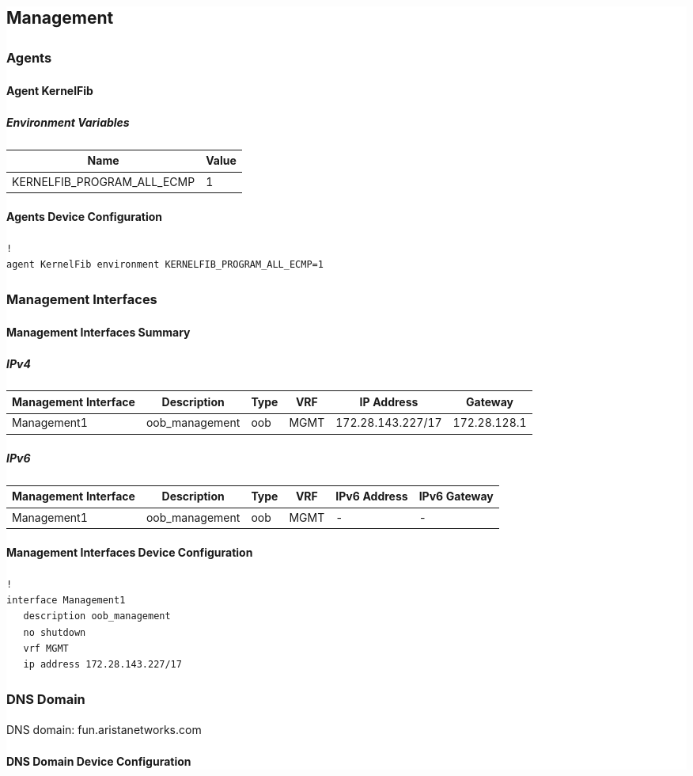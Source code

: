 ## Management

### Agents

#### Agent KernelFib

##### Environment Variables

| Name | Value |
| ---- | ----- |
| KERNELFIB_PROGRAM_ALL_ECMP | 1 |

#### Agents Device Configuration

```eos
!
agent KernelFib environment KERNELFIB_PROGRAM_ALL_ECMP=1
```

### Management Interfaces

#### Management Interfaces Summary

##### IPv4

| Management Interface | Description | Type | VRF | IP Address | Gateway |
| -------------------- | ----------- | ---- | --- | ---------- | ------- |
| Management1 | oob_management | oob | MGMT | 172.28.143.227/17 | 172.28.128.1 |

##### IPv6

| Management Interface | Description | Type | VRF | IPv6 Address | IPv6 Gateway |
| -------------------- | ----------- | ---- | --- | ------------ | ------------ |
| Management1 | oob_management | oob | MGMT | - | - |

#### Management Interfaces Device Configuration

```eos
!
interface Management1
   description oob_management
   no shutdown
   vrf MGMT
   ip address 172.28.143.227/17
```

### DNS Domain

DNS domain: fun.aristanetworks.com

#### DNS Domain Device Configuration
